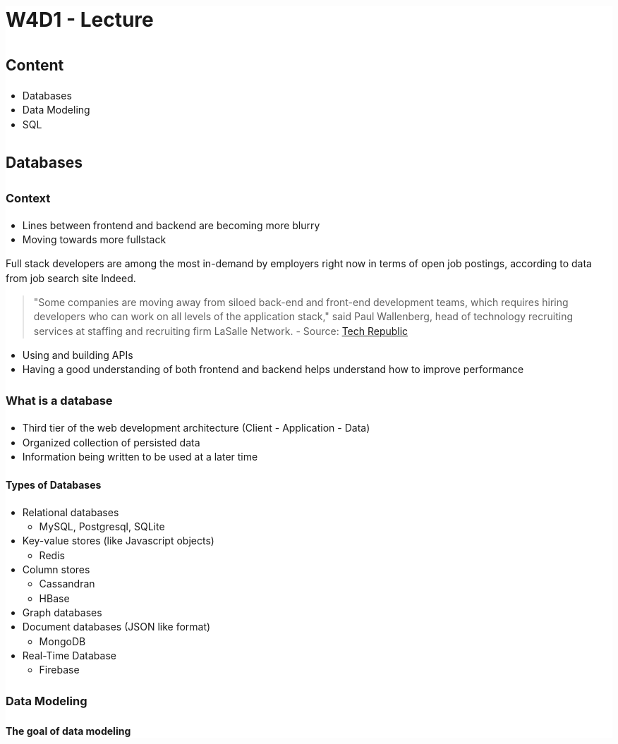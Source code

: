 # W4D1 - Lecture

## Content

- Databases
- Data Modeling
- SQL

## Databases

### Context

- Lines between frontend and backend are becoming more blurry
- Moving towards more fullstack

Full stack developers are among the most in-demand by employers right now in terms of open job postings, according to data from job search site Indeed.

> "Some companies are moving away from siloed back-end and front-end development teams, which requires hiring developers who can work on all levels of the application stack," said Paul Wallenberg, head of technology recruiting services at staffing and recruiting firm LaSalle Network. - Source: [Tech Republic](https://www.techrepublic.com/article/the-10-most-in-demand-tech-jobs-of-2019/)

- Using and building APIs
- Having a good understanding of both frontend and backend helps understand how to improve performance

### What is a database

- Third tier of the web development architecture (Client - Application - Data)
- Organized collection of persisted data
- Information being written to be used at a later time

#### Types of Databases

- Relational databases
  - MySQL, Postgresql, SQLite
- Key-value stores (like Javascript objects)
  - Redis
- Column stores
  - Cassandran
  - HBase
- Graph databases
- Document databases (JSON like format)
  - MongoDB
- Real-Time Database
  - Firebase

### Data Modeling

#### The goal of data modeling

